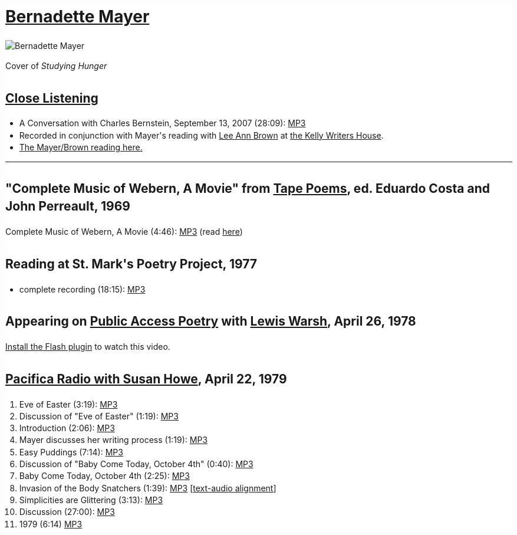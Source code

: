 [Bernadette Mayer](http://epc.buffalo.edu/authors/mayer/)
=========================================================

![Bernadette Mayer](http://epc.buffalo.edu/authors/mayer/hunger.jpg)

Cover of *Studying Hunger*

[Close Listening](http://writing.upenn.edu/pennsound/x/Close-Listening.php)
---------------------------------------------------------------------------

-   A Conversation with Charles Bernstein, September 13, 2007 (28:09):
    [MP3](http://media.sas.upenn.edu/pennsound/authors/Mayer/Mayer-Bernadette_Close-Listening-Conversation_UPenn_9-13-07.mp3)
-   Recorded in conjunction with Mayer's reading with [Lee
    Ann Brown](Brown.html) at [the Kelly Writers House](http://www.writing.upenn.edu/~wh/).
-   [The Mayer/Brown reading here.](Mayer-Brown.html)

------------------------------------------------------------------------

"Complete Music of Webern, A Movie" from [Tape Poems](https://jacket2.org/commentary/tape-poems), ed. Eduardo Costa and John Perreault, 1969
--------------------------------------------------------------------------------------------------------------------------------------------

Complete Music of Webern, A Movie (4:46): [MP3](https://media.sas.upenn.edu/pennsound/groups/Tape-Poems-1969-Costa-Perreault/Tape-Poems_Costa-Perreault_1969_13-Complete-Music-of-Webern-A-Movie.mp3) (read [here](http://jacket2.org/poems/complete-music-webern-movie))

Reading at St. Mark's Poetry Project, 1977
------------------------------------------

-   complete recording (18:15): [MP3](http://media.sas.upenn.edu/pennsound/groups/Berkson-Tapes/Mayer-Bernadette_Complete-Recording_St-Marks-Poetry-Project_NY_1977.mp3)

Appearing on [Public Access Poetry](http://writing.upenn.edu/pennsound/x/PAP.php) with [Lewis Warsh](http://writing.upenn.edu/pennsound/x/Warsh.php), April 26, 1978
--------------------------------------------------------------------------------------------------------------------------------------------------------------------

[Install the Flash plugin](http://get.adobe.com/flashplayer/) to watch this video.


[Pacifica Radio with Susan Howe](http://writing.upenn.edu/pennsound/x/Howe-Pacifica.html), April 22, 1979
---------------------------------------------------------------------------------------------------------

1.  Eve of Easter (3:19): [MP3](http://media.sas.upenn.edu/pennsound/authors/Mayer/Howe-Pacifica/Mayer-Bernadette_01_Eve-of-Easter_Hower-Pacifica_1979.mp3)
2.  Discussion of "Eve of Easter" (1:19): [MP3](http://media.sas.upenn.edu/pennsound/authors/Mayer/Howe-Pacifica/Mayer-Bernadette_02_Discussion-of-Eve-of-Easter_Howe-Pacifica_1979.mp3)
3.  Introduction (2:06): [MP3](http://media.sas.upenn.edu/pennsound/authors/Mayer/Howe-Pacifica/Mayer-Bernadette_03_Introduction_Howe-Pacificia_1979.mp3)
4.  Mayer discusses her writing process (1:19): [MP3](http://media.sas.upenn.edu/pennsound/authors/Mayer/Howe-Pacifica/Mayer-Bernadette_04_Mayer-discusses-her-writing-process_Howe-Pacifica_1979.mp3)
5.  Easy Puddings (7:14): [MP3](http://media.sas.upenn.edu/pennsound/authors/Mayer/Howe-Pacifica/Mayer-Bernadette_05_Easy-Puddings_Howe-Pacifica_1979.mp3)
6.  Discussion of "Baby Come Today, October 4th" (0:40): [MP3](http://media.sas.upenn.edu/pennsound/authors/Mayer/Howe-Pacifica/Mayer-Bernadette_06_Discussion-of-Baby-Come-Today-October-4th_Howe-Pacifica_1979.mp3)
7.  Baby Come Today, October 4th (2:25): [MP3](http://media.sas.upenn.edu/pennsound/authors/Mayer/Howe-Pacifica/Mayer-Bernadette_07_Baby-Come-Today-October-4th_Howe-Pacifica_1979.mp3)
8.  Invasion of the Body Snatchers (1:39): [MP3](http://media.sas.upenn.edu/pennsound/authors/Mayer/Howe-Pacifica/Mayer-Bernadette_08_Invasion-of-the-Body-Snatchers_Howe-Pacifica_1979.mp3) \[[text-audio alignment](http://writing.upenn.edu/pennsound/x/Mayer/invasion_body_snatchers.php)\]
9.  Simplicities are Glittering (3:13): [MP3](http://media.sas.upenn.edu/pennsound/authors/Mayer/Howe-Pacifica/Mayer-Bernadette_09_Simplicities-are-Glittering_Howe-Pacifica_1979.mp3)
10. Discussion (27:00): [MP3](http://media.sas.upenn.edu/pennsound/authors/Mayer/Howe-Pacifica/Mayer-Bernadette_10_Discussion_Howe-Pacifica_1979.mp3)
11. 1979 (6:14) [MP3](http://media.sas.upenn.edu/pennsound/authors/Mayer/Howe-Pacifica/Mayer-Bernadette_11_1979_Howe-Pacifica_1979.mp3)